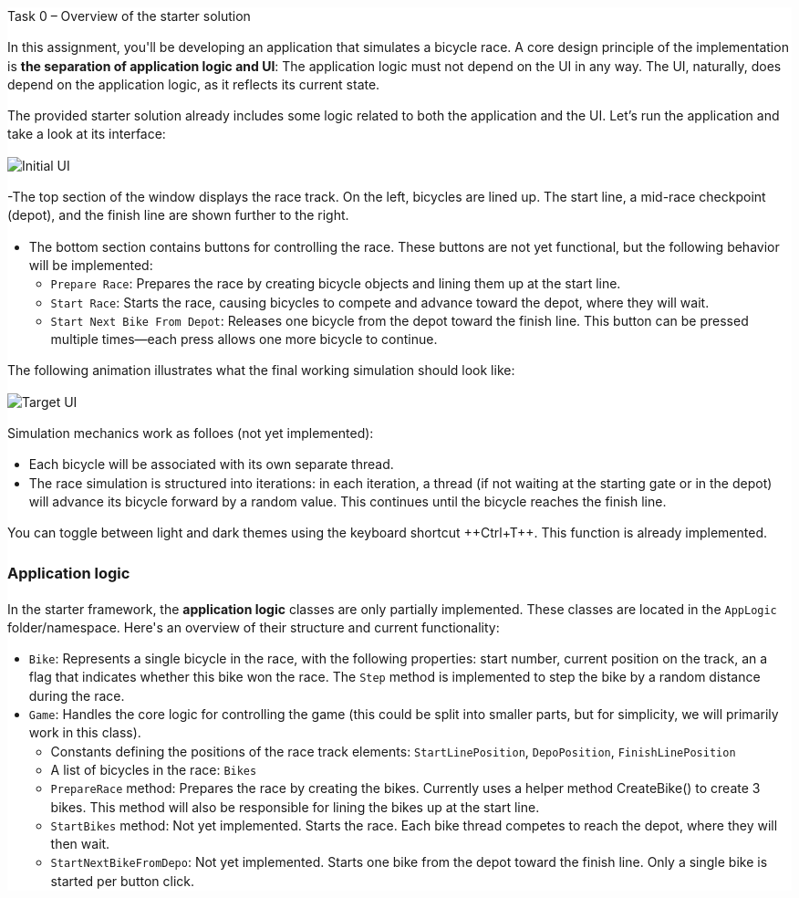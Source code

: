 Task 0 – Overview of the starter solution

In this assignment, you'll be developing an application that simulates a bicycle race. A core design principle of the implementation is **the separation of application logic and UI**: The application logic must not depend on the UI in any way. The UI, naturally, does depend on the application logic, as it reflects its current state.

The provided starter solution already includes some logic related to both the application and the UI. Let’s run the application and take a look at its interface:

![Initial UI](images/app-ui.png)

-The top section of the window displays the race track. On the left, bicycles are lined up. The start line, a mid-race checkpoint (depot), and the finish line are shown further to the right. 
- The bottom section contains buttons for controlling the race. These buttons are not yet functional, but the following behavior will be implemented:
    - `Prepare Race`: Prepares the race by creating bicycle objects and lining them up at the start line.
    - `Start Race`: Starts the race, causing bicycles to compete and advance toward the depot, where they will wait.
    - `Start Next Bike From Depot`: Releases one bicycle from the depot toward the finish line. This button can be pressed multiple times—each press allows one more bicycle to continue.

The following animation illustrates what the final working simulation should look like:

![Target UI](images/app-ui-anim.gif)

Simulation mechanics work as folloes (not yet implemented):
- Each bicycle will be associated with its own separate thread.
- The race simulation is structured into iterations: in each iteration, a thread (if not waiting at the starting gate or in the depot) will advance its bicycle forward by a random value. This continues until the bicycle reaches the finish line.

You can toggle between light and dark themes using the keyboard shortcut ++Ctrl+T++. This function is already implemented.

### Application logic

In the starter framework, the **application logic** classes are only partially implemented. These classes are located in the `AppLogic` folder/namespace. Here's an overview of their structure and current functionality:

- `Bike`: Represents a single bicycle in the race, with the following properties: start number, current position on the track, an a flag that indicates whether this bike won the race. The `Step` method is implemented to step the bike by a random distance during the race.
- `Game`: Handles the core logic for controlling the game (this could be split into smaller parts, but for simplicity, we will primarily work in this class).
    - Constants defining the positions of the race track elements: `StartLinePosition`,  `DepoPosition`, `FinishLinePosition`
    - A list of bicycles in the race: `Bikes`
    - `PrepareRace` method: Prepares the race by creating the bikes. Currently uses a helper method CreateBike() to create 3 bikes. This method will also be responsible for lining the bikes up at the start line.
    - `StartBikes` method: Not yet implemented. Starts the race. Each bike thread competes to reach the depot, where they will then wait.
    - `StartNextBikeFromDepo`: Not yet implemented. Starts one bike from the depot toward the finish line. Only a single bike is started per button click.
